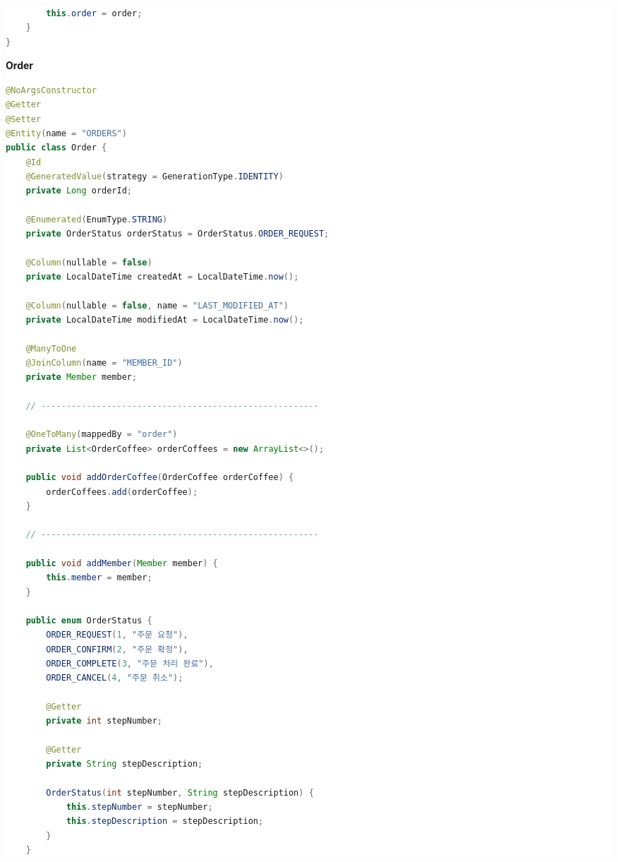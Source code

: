 ```java
        this.order = order;
    }
}
```

<div class="cl3"></div>

**Order**

```java
@NoArgsConstructor
@Getter
@Setter
@Entity(name = "ORDERS")
public class Order {
    @Id
    @GeneratedValue(strategy = GenerationType.IDENTITY)
    private Long orderId;

    @Enumerated(EnumType.STRING)
    private OrderStatus orderStatus = OrderStatus.ORDER_REQUEST;

    @Column(nullable = false)
    private LocalDateTime createdAt = LocalDateTime.now();

    @Column(nullable = false, name = "LAST_MODIFIED_AT")
    private LocalDateTime modifiedAt = LocalDateTime.now();

    @ManyToOne
    @JoinColumn(name = "MEMBER_ID")
    private Member member;

    // -------------------------------------------------------

    @OneToMany(mappedBy = "order")
    private List<OrderCoffee> orderCoffees = new ArrayList<>();

    public void addOrderCoffee(OrderCoffee orderCoffee) {
        orderCoffees.add(orderCoffee);
    }

    // -------------------------------------------------------

    public void addMember(Member member) {
        this.member = member;
    }

    public enum OrderStatus {
        ORDER_REQUEST(1, "주문 요청"),
        ORDER_CONFIRM(2, "주문 확정"),
        ORDER_COMPLETE(3, "주문 처리 완료"),
        ORDER_CANCEL(4, "주문 취소");

        @Getter
        private int stepNumber;

        @Getter
        private String stepDescription;

        OrderStatus(int stepNumber, String stepDescription) {
            this.stepNumber = stepNumber;
            this.stepDescription = stepDescription;
        }
    }
```